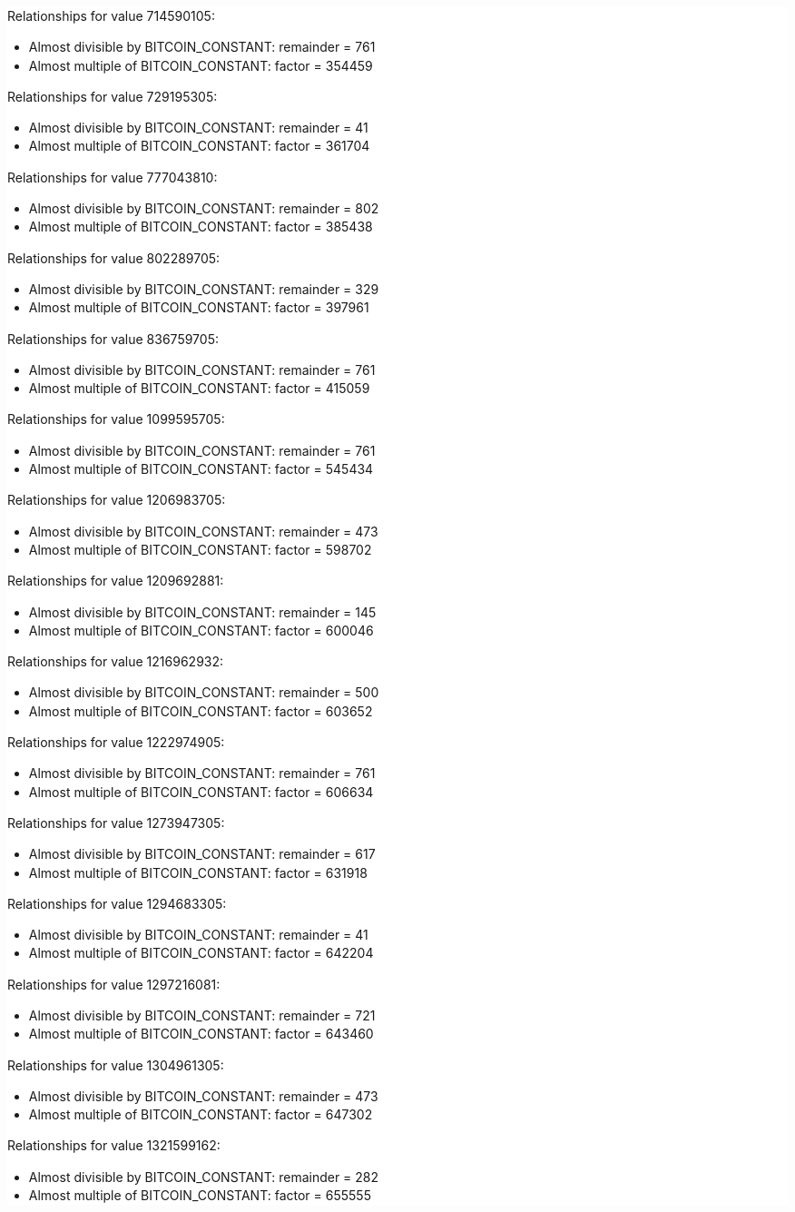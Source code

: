 Relationships for value 714590105:
* Almost divisible by BITCOIN_CONSTANT: remainder = 761
* Almost multiple of BITCOIN_CONSTANT: factor = 354459

Relationships for value 729195305:
* Almost divisible by BITCOIN_CONSTANT: remainder = 41
* Almost multiple of BITCOIN_CONSTANT: factor = 361704

Relationships for value 777043810:
* Almost divisible by BITCOIN_CONSTANT: remainder = 802
* Almost multiple of BITCOIN_CONSTANT: factor = 385438

Relationships for value 802289705:
* Almost divisible by BITCOIN_CONSTANT: remainder = 329
* Almost multiple of BITCOIN_CONSTANT: factor = 397961

Relationships for value 836759705:
* Almost divisible by BITCOIN_CONSTANT: remainder = 761
* Almost multiple of BITCOIN_CONSTANT: factor = 415059

Relationships for value 1099595705:
* Almost divisible by BITCOIN_CONSTANT: remainder = 761
* Almost multiple of BITCOIN_CONSTANT: factor = 545434

Relationships for value 1206983705:
* Almost divisible by BITCOIN_CONSTANT: remainder = 473
* Almost multiple of BITCOIN_CONSTANT: factor = 598702

Relationships for value 1209692881:
* Almost divisible by BITCOIN_CONSTANT: remainder = 145
* Almost multiple of BITCOIN_CONSTANT: factor = 600046

Relationships for value 1216962932:
* Almost divisible by BITCOIN_CONSTANT: remainder = 500
* Almost multiple of BITCOIN_CONSTANT: factor = 603652

Relationships for value 1222974905:
* Almost divisible by BITCOIN_CONSTANT: remainder = 761
* Almost multiple of BITCOIN_CONSTANT: factor = 606634

Relationships for value 1273947305:
* Almost divisible by BITCOIN_CONSTANT: remainder = 617
* Almost multiple of BITCOIN_CONSTANT: factor = 631918

Relationships for value 1294683305:
* Almost divisible by BITCOIN_CONSTANT: remainder = 41
* Almost multiple of BITCOIN_CONSTANT: factor = 642204

Relationships for value 1297216081:
* Almost divisible by BITCOIN_CONSTANT: remainder = 721
* Almost multiple of BITCOIN_CONSTANT: factor = 643460

Relationships for value 1304961305:
* Almost divisible by BITCOIN_CONSTANT: remainder = 473
* Almost multiple of BITCOIN_CONSTANT: factor = 647302

Relationships for value 1321599162:
* Almost divisible by BITCOIN_CONSTANT: remainder = 282
* Almost multiple of BITCOIN_CONSTANT: factor = 655555
